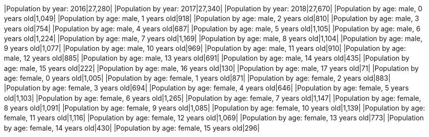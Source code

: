 |Population by year: 2016|27,280|
|Population by year: 2017|27,340|
|Population by year: 2018|27,670|
|Population by age: male, 0 years old|1,049|
|Population by age: male, 1 years old|918|
|Population by age: male, 2 years old|810|
|Population by age: male, 3 years old|754|
|Population by age: male, 4 years old|687|
|Population by age: male, 5 years old|1,105|
|Population by age: male, 6 years old|1,224|
|Population by age: male, 7 years old|1,169|
|Population by age: male, 8 years old|1,104|
|Population by age: male, 9 years old|1,077|
|Population by age: male, 10 years old|969|
|Population by age: male, 11 years old|910|
|Population by age: male, 12 years old|885|
|Population by age: male, 13 years old|691|
|Population by age: male, 14 years old|435|
|Population by age: male, 15 years old|222|
|Population by age: male, 16 years old|130|
|Population by age: male, 17 years old|71|
|Population by age: female, 0 years old|1,005|
|Population by age: female, 1 years old|871|
|Population by age: female, 2 years old|883|
|Population by age: female, 3 years old|694|
|Population by age: female, 4 years old|646|
|Population by age: female, 5 years old|1,103|
|Population by age: female, 6 years old|1,265|
|Population by age: female, 7 years old|1,147|
|Population by age: female, 8 years old|1,091|
|Population by age: female, 9 years old|1,085|
|Population by age: female, 10 years old|1,139|
|Population by age: female, 11 years old|1,116|
|Population by age: female, 12 years old|1,069|
|Population by age: female, 13 years old|773|
|Population by age: female, 14 years old|430|
|Population by age: female, 15 years old|296|